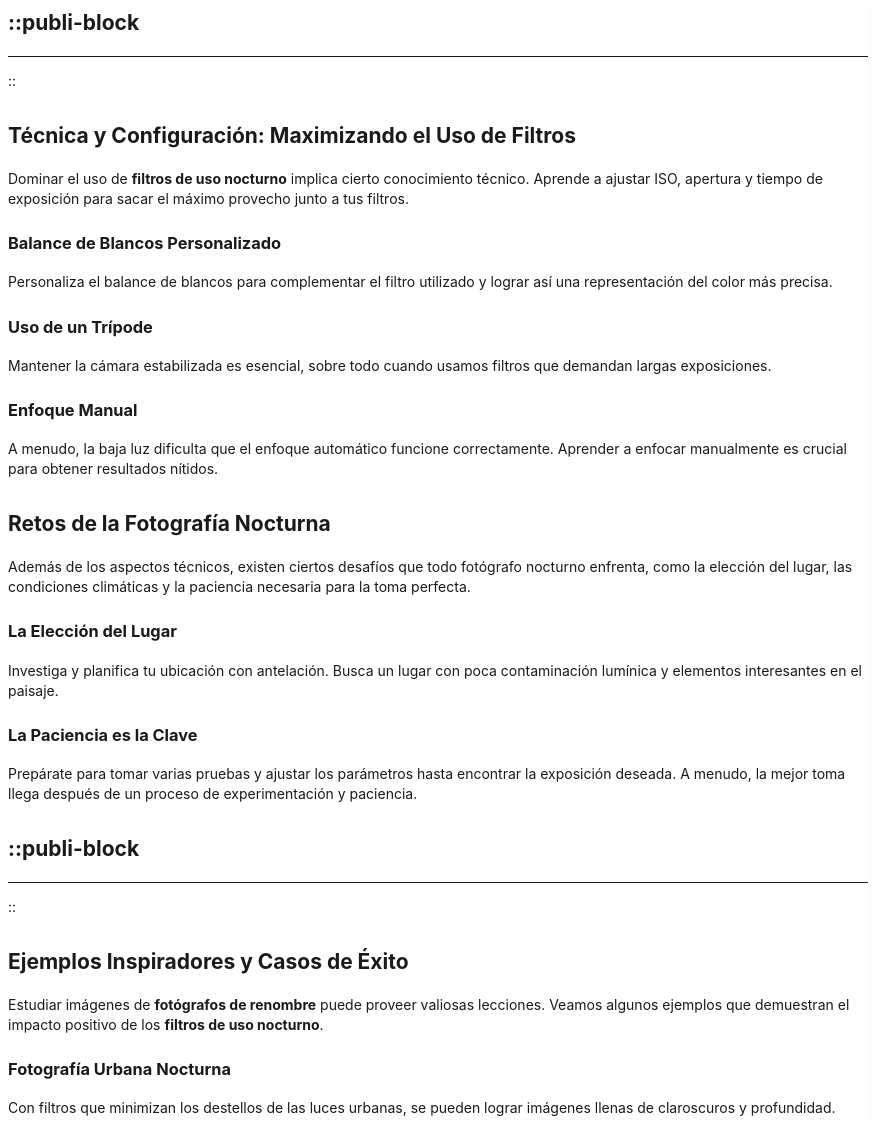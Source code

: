 
  ::publi-block
  ---
  ---
  ::
  
  
## **Técnica y Configuración: Maximizando el Uso de Filtros**
Dominar el uso de **filtros de uso nocturno** implica cierto conocimiento técnico. Aprende a ajustar ISO, apertura y tiempo de exposición para sacar el máximo provecho junto a tus filtros.

### **Balance de Blancos Personalizado**
Personaliza el balance de blancos para complementar el filtro utilizado y lograr así una representación del color más precisa.

### **Uso de un Trípode**
Mantener la cámara estabilizada es esencial, sobre todo cuando usamos filtros que demandan largas exposiciones.

### **Enfoque Manual**
A menudo, la baja luz dificulta que el enfoque automático funcione correctamente. Aprender a enfocar manualmente es crucial para obtener resultados nítidos.

## **Retos de la Fotografía Nocturna**
Además de los aspectos técnicos, existen ciertos desafíos que todo fotógrafo nocturno enfrenta, como la elección del lugar, las condiciones climáticas y la paciencia necesaria para la toma perfecta.

### **La Elección del Lugar**
Investiga y planifica tu ubicación con antelación. Busca un lugar con poca contaminación lumínica y elementos interesantes en el paisaje.

### **La Paciencia es la Clave**
Prepárate para tomar varias pruebas y ajustar los parámetros hasta encontrar la exposición deseada. A menudo, la mejor toma llega después de un proceso de experimentación y paciencia.


  ::publi-block
  ---
  ---
  ::
  
  
## **Ejemplos Inspiradores y Casos de Éxito**
Estudiar imágenes de **fotógrafos de renombre** puede proveer valiosas lecciones. Veamos algunos ejemplos que demuestran el impacto positivo de los **filtros de uso nocturno**.

### **Fotografía Urbana Nocturna**
Con filtros que minimizan los destellos de las luces urbanas, se pueden lograr imágenes llenas de claroscuros y profundidad.
